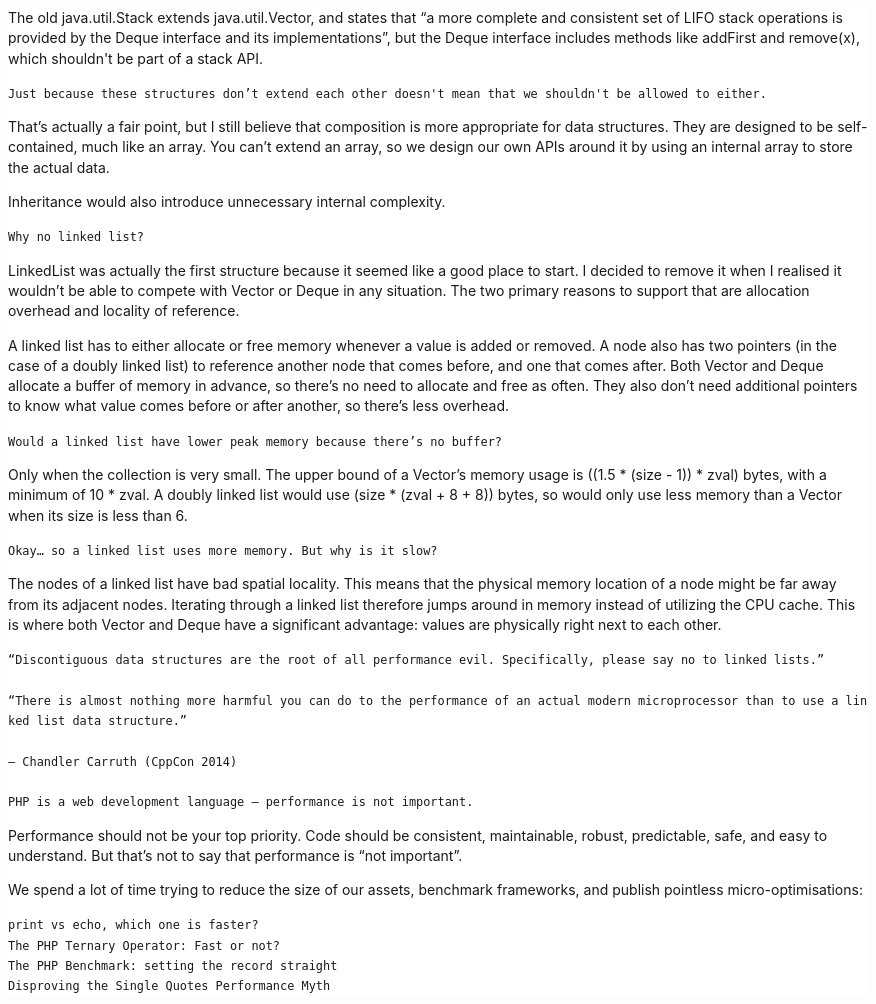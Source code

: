 The old java.util.Stack extends java.util.Vector, and states that “a more complete and consistent set of LIFO stack operations is provided by the Deque interface and its implementations”, but the Deque interface includes methods like addFirst and remove(x), which shouldn't be part of a stack API.

    Just because these structures don’t extend each other doesn't mean that we shouldn't be allowed to either.

That’s actually a fair point, but I still believe that composition is more appropriate for data structures. They are designed to be self-contained, much like an array. You can’t extend an array, so we design our own APIs around it by using an internal array to store the actual data.

Inheritance would also introduce unnecessary internal complexity.

    Why no linked list?

LinkedList was actually the first structure because it seemed like a good place to start. I decided to remove it when I realised it wouldn’t be able to compete with Vector or Deque in any situation. The two primary reasons to support that are allocation overhead and locality of reference.

A linked list has to either allocate or free memory whenever a value is added or removed. A node also has two pointers (in the case of a doubly linked list) to reference another node that comes before, and one that comes after. Both Vector and Deque allocate a buffer of memory in advance, so there’s no need to allocate and free as often. They also don’t need additional pointers to know what value comes before or after another, so there’s less overhead.

    Would a linked list have lower peak memory because there’s no buffer?

Only when the collection is very small. The upper bound of a Vector’s memory usage is ((1.5 * (size - 1)) * zval) bytes, with a minimum of 10 * zval. A doubly linked list would use (size * (zval + 8 + 8)) bytes, so would only use less memory than a Vector when its size is less than 6.

    Okay… so a linked list uses more memory. But why is it slow?

The nodes of a linked list have bad spatial locality. This means that the physical memory location of a node might be far away from its adjacent nodes. Iterating through a linked list therefore jumps around in memory instead of utilizing the CPU cache. This is where both Vector and Deque have a significant advantage: values are physically right next to each other.

    “Discontiguous data structures are the root of all performance evil. Specifically, please say no to linked lists.”

    “There is almost nothing more harmful you can do to the performance of an actual modern microprocessor than to use a linked list data structure.”

    — Chandler Carruth (CppCon 2014)

    PHP is a web development language — performance is not important.

Performance should not be your top priority. Code should be consistent, maintainable, robust, predictable, safe, and easy to understand. But that’s not to say that performance is “not important”.

We spend a lot of time trying to reduce the size of our assets, benchmark frameworks, and publish pointless micro-optimisations:

    print vs echo, which one is faster?
    The PHP Ternary Operator: Fast or not?
    The PHP Benchmark: setting the record straight
    Disproving the Single Quotes Performance Myth
